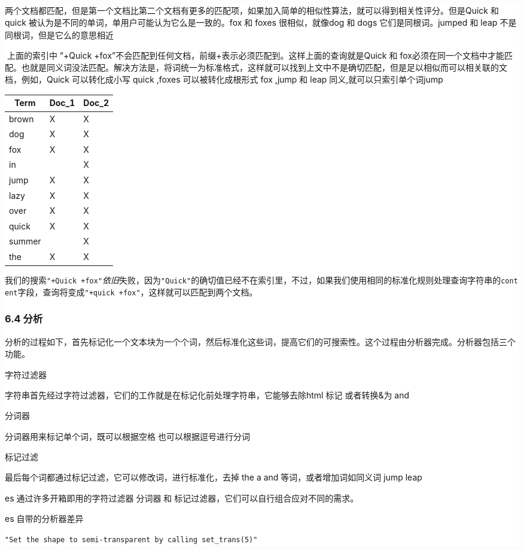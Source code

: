 ​	两个文档都匹配，但是第一个文档比第二个文档有更多的匹配项，如果加入简单的相似性算法，就可以得到相关性评分。但是Quick 和 quick 被认为是不同的单词，单用户可能认为它么是一致的。fox 和 foxes 很相似，就像dog 和 dogs 它们是同根词。jumped 和 leap 不是同根词，但是它么的意思相近

​	上面的索引中 “+Quick +fox”不会匹配到任何文档，前缀+表示必须匹配到。这样上面的查询就是Quick 和 fox必须在同一个文档中才能匹配。也就是同义词没法匹配。解决方法是，将词统一为标准格式，这样就可以找到上文中不是确切匹配，但是足以相似而可以相关联的文档，例如，Quick 可以转化成小写 quick ,foxes 可以被转化成根形式 fox ,jump 和 leap 同义,就可以只索引单个词jump

| Term   | Doc_1 | Doc_2 |
| ------ | ----- | ----- |
| brown  | X     | X     |
| dog    | X     | X     |
| fox    | X     | X     |
| in     |       | X     |
| jump   | X     | X     |
| lazy   | X     | X     |
| over   | X     | X     |
| quick  | X     | X     |
| summer |       | X     |
| the    | X     | X     |

​	我们的搜索`"+Quick +fox"`*依旧*失败，因为`"Quick"`的确切值已经不在索引里，不过，如果我们使用相同的标准化规则处理查询字符串的`content`字段，查询将变成`"+quick +fox"`，这样就可以匹配到两个文档。

### 6.4 分析

​	分析的过程如下，首先标记化一个文本块为一个个词，然后标准化这些词，提高它们的可搜索性。这个过程由分析器完成。分析器包括三个功能。



字符过滤器

字符串首先经过字符过滤器，它们的工作就是在标记化前处理字符串，它能够去除html 标记 或者转换&为 and



分词器

分词器用来标记单个词，既可以根据空格 也可以根据逗号进行分词



标记过滤

最后每个词都通过标记过滤，它可以修改词，进行标准化，去掉 the a and 等词，或者增加词如同义词 jump leap



es 通过许多开箱即用的字符过滤器 分词器 和 标记过滤器，它们可以自行组合应对不同的需求。



es 自带的分析器差异

```
"Set the shape to semi-transparent by calling set_trans(5)"
```

